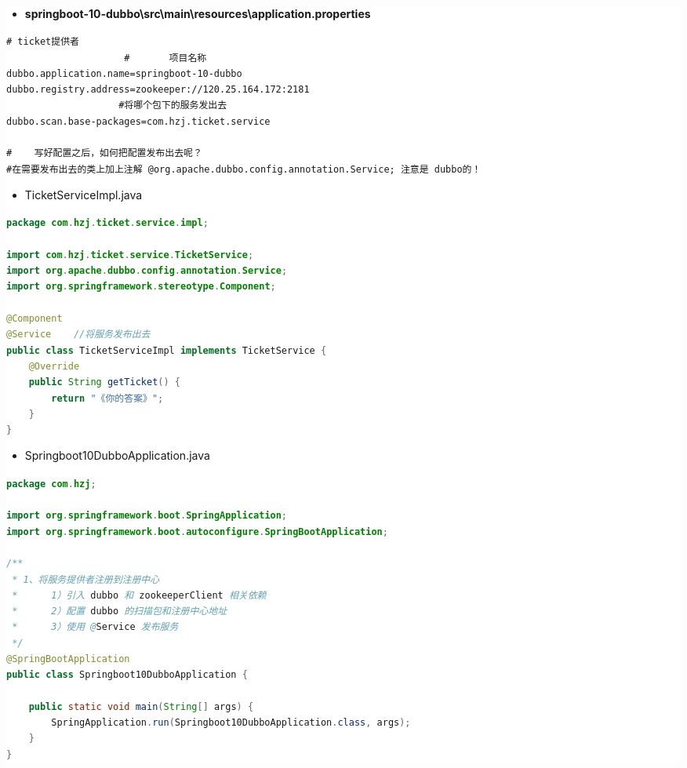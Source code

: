    + **springboot-10-dubbo\src\main\resources\application.properties**

   ```properties
   # ticket提供者
                        #       项目名称
   dubbo.application.name=springboot-10-dubbo
   dubbo.registry.address=zookeeper://120.25.164.172:2181
                       #将哪个包下的服务发出去
   dubbo.scan.base-packages=com.hzj.ticket.service
   
   #	写好配置之后，如何把配置发布出去呢？
   #在需要发布出去的类上加上注解 @org.apache.dubbo.config.annotation.Service; 注意是 dubbo的！
   ```

   + TicketServiceImpl.java

   ```java
   package com.hzj.ticket.service.impl;
   
   import com.hzj.ticket.service.TicketService;
   import org.apache.dubbo.config.annotation.Service;
   import org.springframework.stereotype.Component;
   
   @Component
   @Service    //将服务发布出去
   public class TicketServiceImpl implements TicketService {
       @Override
       public String getTicket() {
           return "《你的答案》";
       }
   }
   ```

   + Springboot10DubboApplication.java

   ```java
   package com.hzj;
   
   import org.springframework.boot.SpringApplication;
   import org.springframework.boot.autoconfigure.SpringBootApplication;
   
   /**
    * 1、将服务提供者注册到注册中心
    *      1）引入 dubbo 和 zookeeperClient 相关依赖
    *      2）配置 dubbo 的扫描包和注册中心地址
    *      3）使用 @Service 发布服务
    */
   @SpringBootApplication
   public class Springboot10DubboApplication {
   
       public static void main(String[] args) {
           SpringApplication.run(Springboot10DubboApplication.class, args);
       }
   }
   ```
